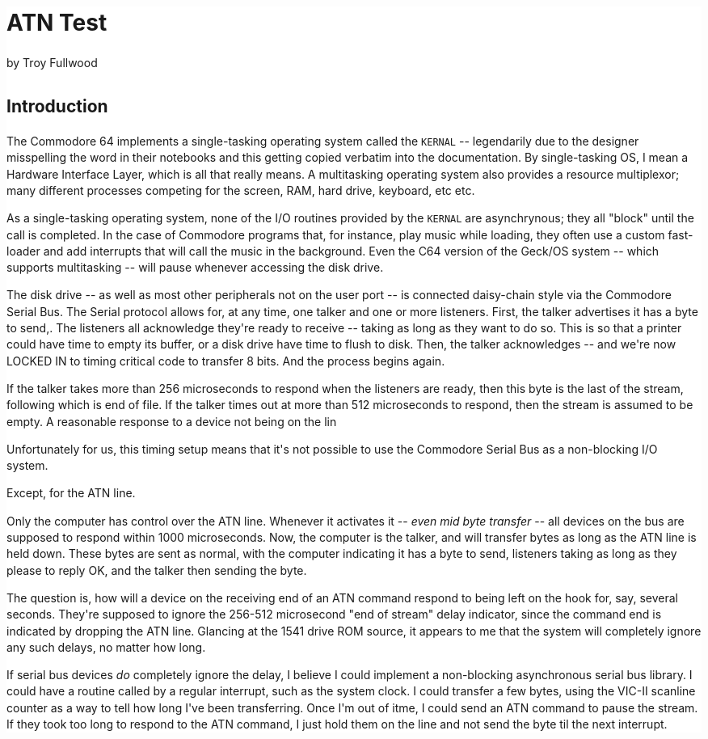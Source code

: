 # ATN Test

by Troy Fullwood

## Introduction

The Commodore 64 implements a single-tasking operating system called the `KERNAL` -- legendarily due to the designer misspelling the word in their notebooks and this getting copied verbatim into the documentation. By single-tasking OS, I mean a Hardware Interface Layer, which is all that really means. A multitasking operating system also provides a resource multiplexor; many different processes competing for the screen, RAM, hard drive, keyboard, etc etc.

As a single-tasking operating system, none of the I/O routines provided by the `KERNAL` are asynchrynous; they all "block" until the call is completed. In the case of Commodore programs that, for instance, play music while loading, they often use a custom fast-loader and add interrupts that will call the music in the background. Even the C64 version of the Geck/OS system -- which supports multitasking -- will pause whenever accessing the disk drive.

The disk drive -- as well as most other peripherals not on the user port -- is connected daisy-chain style via the Commodore Serial Bus. The Serial protocol allows for, at any time, one talker and one or more listeners. First, the talker advertises it has a byte to send,. The listeners all acknowledge they're ready to receive -- taking as long as they want to do so. This is so that a printer could have time to empty its buffer, or a disk drive have time to flush to disk. Then, the talker acknowledges -- and we're now LOCKED IN to timing critical code to transfer 8 bits. And the process begins again.

If the talker takes more than 256 microseconds to respond when the listeners are ready, then this byte is the last of the stream, following which is end of file. If the talker times out at more than 512 microseconds to respond, then the stream is assumed to be empty. A reasonable response to a device not being on the lin

Unfortunately for us, this timing setup means that it's not possible to use the Commodore Serial Bus as a non-blocking I/O system.

Except, for the ATN line.

Only the computer has control over the ATN line. Whenever it activates it -- *even mid byte transfer* -- all devices on the bus are supposed to respond within 1000 microseconds. Now, the computer is the talker, and will transfer bytes as long as the ATN line is held down. These bytes are sent as normal, with the computer indicating it has a byte to send, listeners taking as long as they please to reply OK, and the talker then sending the byte.

The question is, how will a device on the receiving end of an ATN command respond to being left on the hook for, say, several seconds. They're supposed to ignore the 256-512 microsecond "end of stream" delay indicator, since the command end is indicated by dropping the ATN line. Glancing at the 1541 drive ROM source, it appears to me that the system will completely ignore any such delays, no matter how long.

If serial bus devices *do* completely ignore the delay, I believe I could implement a non-blocking asynchronous serial bus library. I could have a routine called by a regular interrupt, such as the system clock. I could transfer a few bytes, using the VIC-II scanline counter as a way to tell how long I've been transferring. Once I'm out of itme, I could send an ATN command to pause the stream. If they took too long to respond to the ATN command, I just hold them on the line and not send the byte til the next interrupt.
